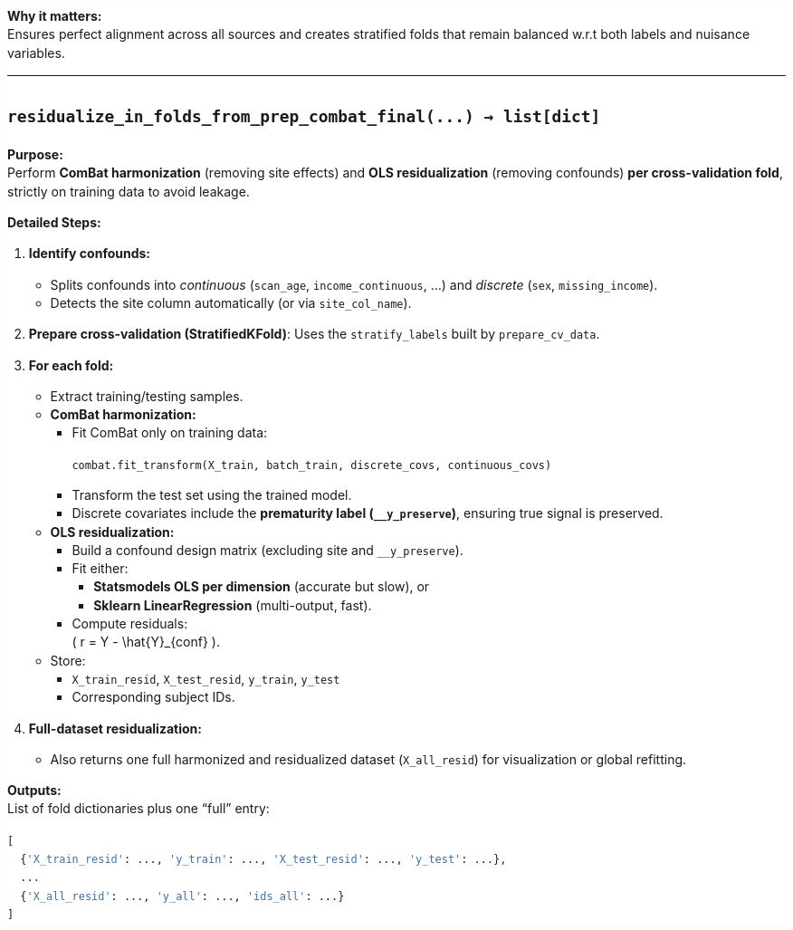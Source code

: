 **Why it matters:**  
Ensures perfect alignment across all sources and creates stratified folds that remain balanced w.r.t both labels and nuisance variables.

---

## `residualize_in_folds_from_prep_combat_final(...) → list[dict]`

**Purpose:**  
Perform **ComBat harmonization** (removing site effects) and **OLS residualization** (removing confounds) **per cross-validation fold**, strictly on training data to avoid leakage.

**Detailed Steps:**
1. **Identify confounds:**
   - Splits confounds into *continuous* (`scan_age`, `income_continuous`, …) and *discrete* (`sex`, `missing_income`).
   - Detects the site column automatically (or via `site_col_name`).
2. **Prepare cross-validation (StratifiedKFold)**:
   Uses the `stratify_labels` built by `prepare_cv_data`.
3. **For each fold:**
   - Extract training/testing samples.
   - **ComBat harmonization:**
     - Fit ComBat only on training data:
       ```python
       combat.fit_transform(X_train, batch_train, discrete_covs, continuous_covs)
       ```
     - Transform the test set using the trained model.
     - Discrete covariates include the **prematurity label (`__y_preserve`)**, ensuring true signal is preserved.
   - **OLS residualization:**
     - Build a confound design matrix (excluding site and `__y_preserve`).
     - Fit either:
       - **Statsmodels OLS per dimension** (accurate but slow), or
       - **Sklearn LinearRegression** (multi-output, fast).
     - Compute residuals:  
       \( r = Y - \hat{Y}_{conf} \).
   - Store:
     - `X_train_resid`, `X_test_resid`, `y_train`, `y_test`
     - Corresponding subject IDs.

4. **Full-dataset residualization:**
   - Also returns one full harmonized and residualized dataset (`X_all_resid`) for visualization or global refitting.

**Outputs:**  
List of fold dictionaries plus one “full” entry:
```python
[
  {'X_train_resid': ..., 'y_train': ..., 'X_test_resid': ..., 'y_test': ...},
  ...
  {'X_all_resid': ..., 'y_all': ..., 'ids_all': ...}
]
```
